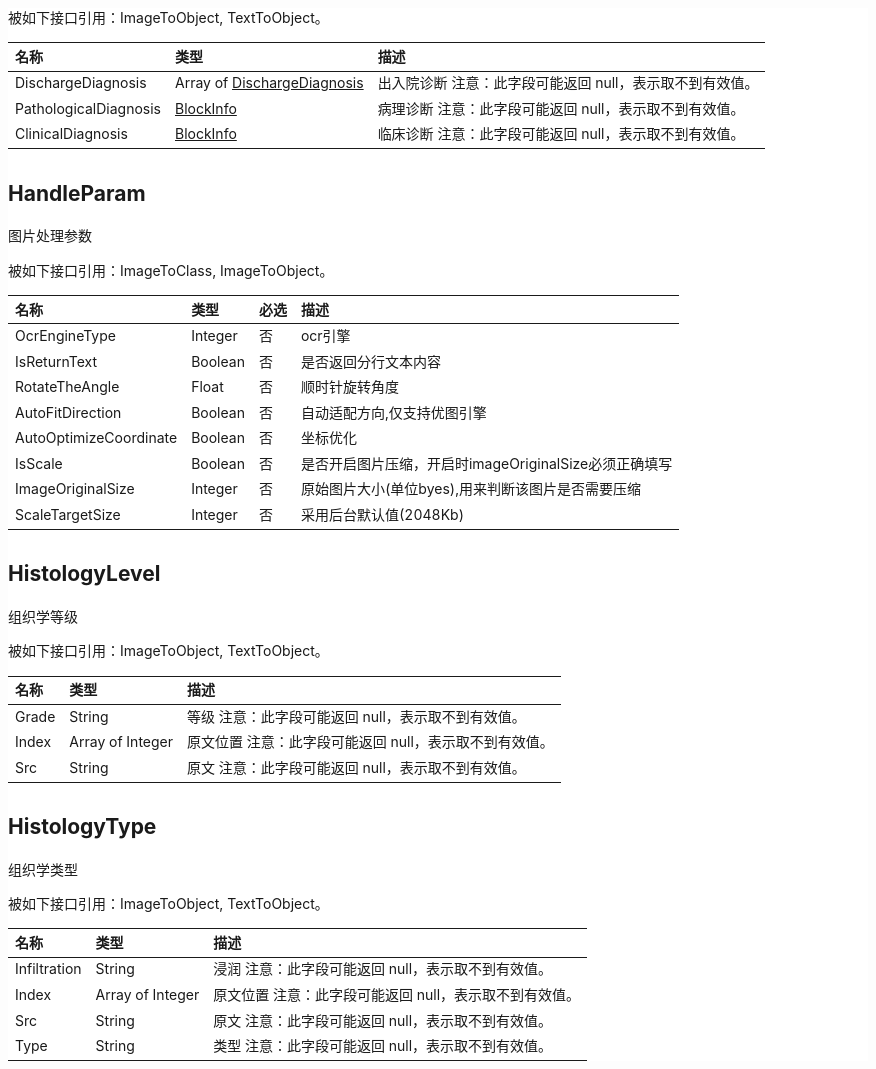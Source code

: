 被如下接口引用：ImageToObject, TextToObject。

| 名称                  | 类型                                                         | 描述                                                     |
| :-------------------- | :----------------------------------------------------------- | :------------------------------------------------------- |
| DischargeDiagnosis    | Array of [DischargeDiagnosis](https://cloud.tencent.com/document/product/1314/54380#DischargeDiagnosis) | 出入院诊断 注意：此字段可能返回 null，表示取不到有效值。 |
| PathologicalDiagnosis | [BlockInfo](https://cloud.tencent.com/document/product/1314/54380#BlockInfo) | 病理诊断 注意：此字段可能返回 null，表示取不到有效值。   |
| ClinicalDiagnosis     | [BlockInfo](https://cloud.tencent.com/document/product/1314/54380#BlockInfo) | 临床诊断 注意：此字段可能返回 null，表示取不到有效值。   |

## HandleParam

图片处理参数

被如下接口引用：ImageToClass, ImageToObject。

| 名称                   | 类型    | 必选 | 描述                                                  |
| :--------------------- | :------ | :--- | :---------------------------------------------------- |
| OcrEngineType          | Integer | 否   | ocr引擎                                               |
| IsReturnText           | Boolean | 否   | 是否返回分行文本内容                                  |
| RotateTheAngle         | Float   | 否   | 顺时针旋转角度                                        |
| AutoFitDirection       | Boolean | 否   | 自动适配方向,仅支持优图引擎                           |
| AutoOptimizeCoordinate | Boolean | 否   | 坐标优化                                              |
| IsScale                | Boolean | 否   | 是否开启图片压缩，开启时imageOriginalSize必须正确填写 |
| ImageOriginalSize      | Integer | 否   | 原始图片大小(单位byes),用来判断该图片是否需要压缩     |
| ScaleTargetSize        | Integer | 否   | 采用后台默认值(2048Kb)                                |

## HistologyLevel

组织学等级

被如下接口引用：ImageToObject, TextToObject。

| 名称  | 类型             | 描述                                                   |
| :---- | :--------------- | :----------------------------------------------------- |
| Grade | String           | 等级 注意：此字段可能返回 null，表示取不到有效值。     |
| Index | Array of Integer | 原文位置 注意：此字段可能返回 null，表示取不到有效值。 |
| Src   | String           | 原文 注意：此字段可能返回 null，表示取不到有效值。     |

## HistologyType

组织学类型

被如下接口引用：ImageToObject, TextToObject。

| 名称         | 类型             | 描述                                                   |
| :----------- | :--------------- | :----------------------------------------------------- |
| Infiltration | String           | 浸润 注意：此字段可能返回 null，表示取不到有效值。     |
| Index        | Array of Integer | 原文位置 注意：此字段可能返回 null，表示取不到有效值。 |
| Src          | String           | 原文 注意：此字段可能返回 null，表示取不到有效值。     |
| Type         | String           | 类型 注意：此字段可能返回 null，表示取不到有效值。     |
